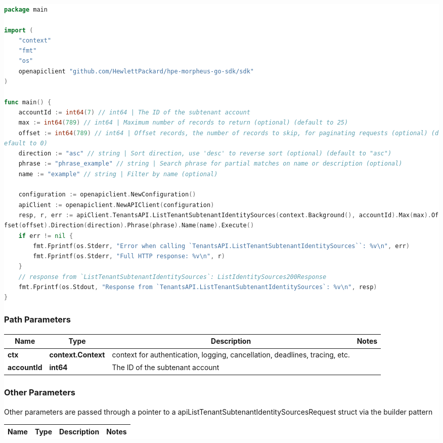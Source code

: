 ```go
package main

import (
	"context"
	"fmt"
	"os"
	openapiclient "github.com/HewlettPackard/hpe-morpheus-go-sdk/sdk"
)

func main() {
	accountId := int64(7) // int64 | The ID of the subtenant account
	max := int64(789) // int64 | Maximum number of records to return (optional) (default to 25)
	offset := int64(789) // int64 | Offset records, the number of records to skip, for paginating requests (optional) (default to 0)
	direction := "asc" // string | Sort direction, use 'desc' to reverse sort (optional) (default to "asc")
	phrase := "phrase_example" // string | Search phrase for partial matches on name or description (optional)
	name := "example" // string | Filter by name (optional)

	configuration := openapiclient.NewConfiguration()
	apiClient := openapiclient.NewAPIClient(configuration)
	resp, r, err := apiClient.TenantsAPI.ListTenantSubtenantIdentitySources(context.Background(), accountId).Max(max).Offset(offset).Direction(direction).Phrase(phrase).Name(name).Execute()
	if err != nil {
		fmt.Fprintf(os.Stderr, "Error when calling `TenantsAPI.ListTenantSubtenantIdentitySources``: %v\n", err)
		fmt.Fprintf(os.Stderr, "Full HTTP response: %v\n", r)
	}
	// response from `ListTenantSubtenantIdentitySources`: ListIdentitySources200Response
	fmt.Fprintf(os.Stdout, "Response from `TenantsAPI.ListTenantSubtenantIdentitySources`: %v\n", resp)
}
```

### Path Parameters


Name | Type | Description  | Notes
------------- | ------------- | ------------- | -------------
**ctx** | **context.Context** | context for authentication, logging, cancellation, deadlines, tracing, etc.
**accountId** | **int64** | The ID of the subtenant account | 

### Other Parameters

Other parameters are passed through a pointer to a apiListTenantSubtenantIdentitySourcesRequest struct via the builder pattern


Name | Type | Description  | Notes
------------- | ------------- | ------------- | -------------

